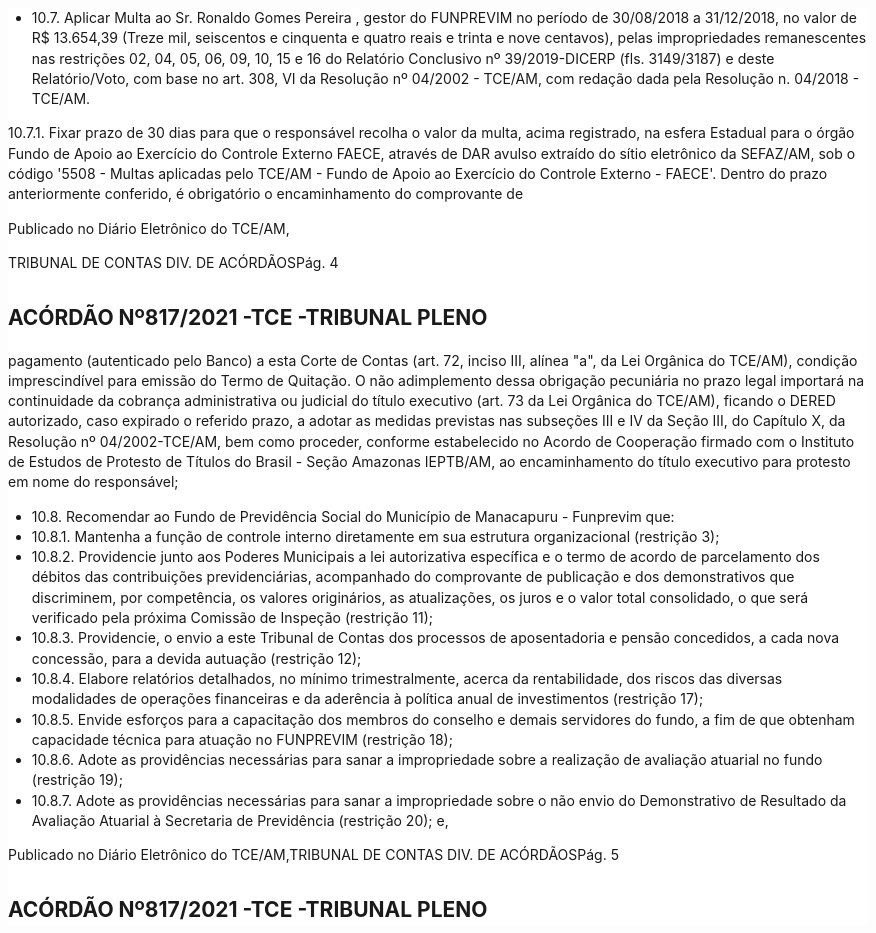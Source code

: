 - 10.7. Aplicar Multa ao Sr. Ronaldo Gomes Pereira ,  gestor do FUNPREVIM no período de 30/08/2018 a 31/12/2018, no valor de R$ 13.654,39 (Treze mil, seiscentos e cinquenta e quatro reais e trinta e nove centavos), pelas impropriedades remanescentes nas restrições 02, 04, 05, 06, 09, 10, 15 e  16  do  Relatório  Conclusivo  nº  39/2019-DICERP  (fls.  3149/3187)  e deste Relatório/Voto, com base no art. 308, VI da Resolução nº 04/2002 - TCE/AM, com redação dada pela Resolução n. 04/2018 - TCE/AM.

10.7.1. Fixar prazo de 30 dias para que o responsável recolha o valor da multa, acima registrado, na esfera Estadual para o órgão  Fundo  de  Apoio  ao  Exercício  do  Controle  Externo  FAECE, através de DAR avulso extraído do sítio eletrônico da SEFAZ/AM, sob o código '5508 - Multas aplicadas pelo TCE/AM - Fundo de Apoio ao Exercício do Controle Externo -  FAECE'.  Dentro  do  prazo  anteriormente  conferido,  é obrigatório o encaminhamento do comprovante de

Publicado  no  Diário  Eletrônico do TCE/AM,

TRIBUNAL DE CONTAS DIV. DE ACÓRDÃOSPág. 4

## ACÓRDÃO Nº817/2021 -TCE -TRIBUNAL PLENO

pagamento (autenticado pelo Banco) a esta Corte de Contas (art. 72, inciso III, alínea "a", da Lei Orgânica do TCE/AM), condição imprescindível para emissão do Termo de Quitação. O não adimplemento dessa obrigação pecuniária no  prazo  legal importará na  continuidade  da  cobrança administrativa  ou  judicial  do  título  executivo  (art.  73  da  Lei Orgânica  do  TCE/AM),  ficando  o  DERED  autorizado,  caso expirado o referido prazo, a adotar as medidas previstas nas subseções III e IV da Seção III, do Capítulo X, da Resolução nº 04/2002-TCE/AM, bem como proceder, conforme estabelecido  no  Acordo  de  Cooperação  firmado  com  o Instituto de Estudos de Protesto de Títulos do Brasil - Seção Amazonas  IEPTB/AM, ao encaminhamento do título executivo para protesto em nome do responsável;

- 10.8. Recomendar ao Fundo  de  Previdência  Social  do  Município  de Manacapuru - Funprevim que:
- 10.8.1. Mantenha  a  função  de  controle  interno  diretamente  em  sua estrutura organizacional (restrição 3);
- 10.8.2. Providencie  junto  aos  Poderes  Municipais  a  lei  autorizativa específica e o termo de acordo de parcelamento dos débitos das contribuições previdenciárias, acompanhado do comprovante de publicação e dos demonstrativos que discriminem, por competência, os valores originários, as atualizações, os juros e o valor total consolidado, o que será verificado pela próxima Comissão de Inspeção (restrição 11);
- 10.8.3. Providencie, o envio a este Tribunal de Contas dos processos de aposentadoria e pensão concedidos, a cada nova concessão, para a devida autuação (restrição 12);
- 10.8.4. Elabore  relatórios detalhados,  no  mínimo  trimestralmente, acerca da rentabilidade, dos riscos das diversas modalidades de  operações  financeiras  e  da  aderência  à  política  anual  de investimentos (restrição 17);
- 10.8.5. Envide esforços para a capacitação dos membros do conselho e demais  servidores  do  fundo,  a  fim  de que  obtenham capacidade  técnica  para  atuação  no  FUNPREVIM  (restrição 18);
- 10.8.6. Adote as providências necessárias para sanar a impropriedade  sobre  a  realização  de  avaliação  atuarial  no fundo (restrição 19);
- 10.8.7. Adote as providências necessárias para sanar a impropriedade sobre o não envio do Demonstrativo de Resultado  da  Avaliação  Atuarial  à  Secretaria  de  Previdência (restrição 20); e,

Publicado  no  Diário  Eletrônico do TCE/AM,TRIBUNAL DE CONTAS DIV. DE ACÓRDÃOSPág. 5

## ACÓRDÃO Nº817/2021 -TCE -TRIBUNAL PLENO
